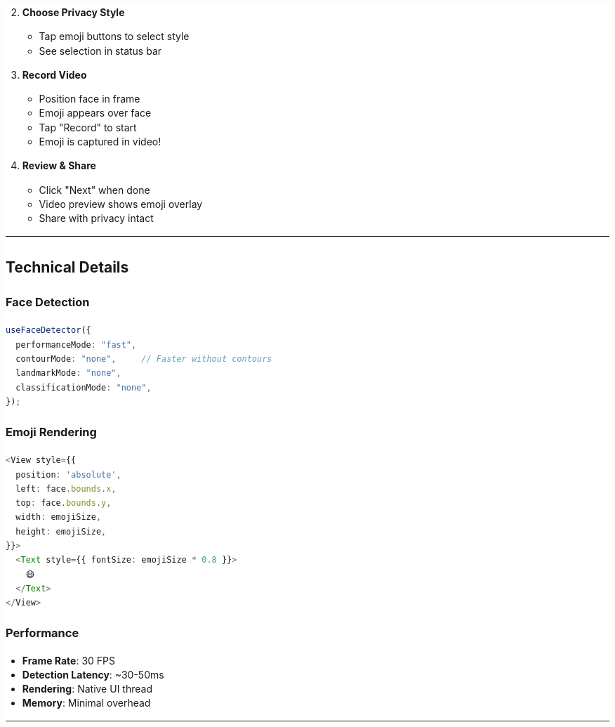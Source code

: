 2. **Choose Privacy Style**
   - Tap emoji buttons to select style
   - See selection in status bar

3. **Record Video**
   - Position face in frame
   - Emoji appears over face
   - Tap "Record" to start
   - Emoji is captured in video!

4. **Review & Share**
   - Click "Next" when done
   - Video preview shows emoji overlay
   - Share with privacy intact

---

## Technical Details

### Face Detection
```typescript
useFaceDetector({
  performanceMode: "fast",
  contourMode: "none",     // Faster without contours
  landmarkMode: "none",
  classificationMode: "none",
});
```

### Emoji Rendering
```typescript
<View style={{
  position: 'absolute',
  left: face.bounds.x,
  top: face.bounds.y,
  width: emojiSize,
  height: emojiSize,
}}>
  <Text style={{ fontSize: emojiSize * 0.8 }}>
    😷
  </Text>
</View>
```

### Performance
- **Frame Rate**: 30 FPS
- **Detection Latency**: ~30-50ms
- **Rendering**: Native UI thread
- **Memory**: Minimal overhead

---

